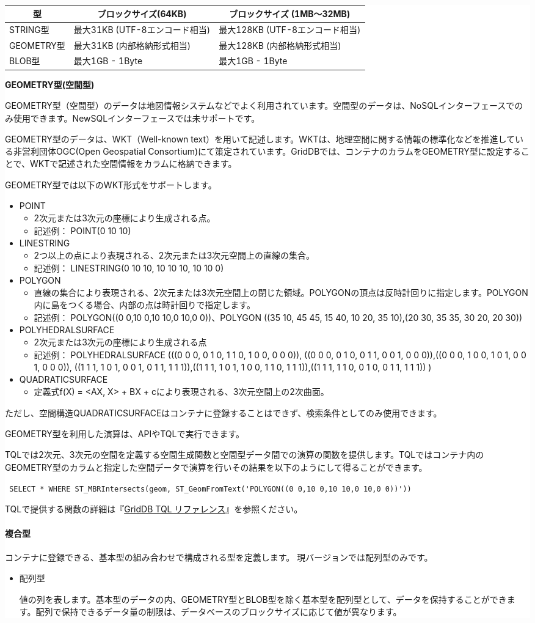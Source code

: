 | 型         | ブロックサイズ(64KB)           | ブロックサイズ (1MB～32MB)         |
|------------|--------------------------------|---------------------------------|
| STRING型   | 最大31KB (UTF-8エンコード相当) | 最大128KB (UTF-8エンコード相当) |
| GEOMETRY型 | 最大31KB (内部格納形式相当)    | 最大128KB (内部格納形式相当)    |
| BLOB型     | 最大1GB - 1Byte                | 最大1GB - 1Byte                 |


**GEOMETRY型(空間型)**

GEOMETRY型（空間型）のデータは地図情報システムなどでよく利用されています。空間型のデータは、NoSQLインターフェースでのみ使用できます。NewSQLインターフェースでは未サポートです。

GEOMETRY型のデータは、WKT（Well-known text）を用いて記述します。WKTは、地理空間に関する情報の標準化などを推進している非営利団体OGC(Open Geospatial Consortium)にて策定されています。GridDBでは、コンテナのカラムをGEOMETRY型に設定することで、WKTで記述された空間情報をカラムに格納できます。

GEOMETRY型では以下のWKT形式をサポートします。

-   POINT
    -   2次元または3次元の座標により生成される点。
    -   記述例： POINT(0 10 10)
-   LINESTRING
    -   2つ以上の点により表現される、2次元または3次元空間上の直線の集合。
    -   記述例： LINESTRING(0 10 10, 10 10 10, 10 10 0)
-   POLYGON
    -   直線の集合により表現される、2次元または3次元空間上の閉じた領域。POLYGONの頂点は反時計回りに指定します。POLYGON内に島をつくる場合、内部の点は時計回りで指定します。
    -   記述例： POLYGON((0 0,10 0,10 10,0 10,0 0))、POLYGON ((35 10, 45 45, 15 40, 10 20, 35 10),(20 30, 35 35, 30 20, 20 30))
-   POLYHEDRALSURFACE
    -   2次元または3次元の座標により生成される点
    -   記述例： POLYHEDRALSURFACE (((0 0 0, 0 1 0, 1 1 0, 1 0 0, 0 0 0)), ((0 0 0, 0 1 0, 0 1 1, 0 0 1, 0 0 0)),((0 0 0, 1 0 0, 1 0 1, 0 0 1, 0 0 0)), ((1 1 1, 1 0 1, 0 0 1, 0 1 1, 1 1 1)),((1 1 1, 1 0 1, 1 0 0, 1 1 0, 1 1 1)),((1 1 1, 1 1 0, 0 1 0, 0 1 1, 1 1 1)) )
-   QUADRATICSURFACE
    -   定義式f(X) = &lt;AX, X&gt; + BX + cにより表現される、3次元空間上の2次曲面。

ただし、空間構造QUADRATICSURFACEはコンテナに登録することはできず、検索条件としてのみ使用できます。

GEOMETRY型を利用した演算は、APIやTQLで実行できます。

TQLでは2次元、3次元の空間を定義する空間生成関数と空間型データ間での演算の関数を提供します。TQLではコンテナ内のGEOMETRY型のカラムと指定した空間データで演算を行いその結果を以下のようにして得ることができます。

``` example
 SELECT * WHERE ST_MBRIntersects(geom, ST_GeomFromText('POLYGON((0 0,10 0,10 10,0 10,0 0))'))
```

TQLで提供する関数の詳細は『[GridDB TQL リファレンス](../md_reference_tql/md_reference_tql.md)』を参照ください。


#### 複合型

コンテナに登録できる、基本型の組み合わせで構成される型を定義します。 現バージョンでは配列型のみです。

- 配列型

  値の列を表します。基本型のデータの内、GEOMETRY型とBLOB型を除く基本型を配列型として、データを保持することができます。配列で保持できるデータ量の制限は、データベースのブロックサイズに応じて値が異なります。
